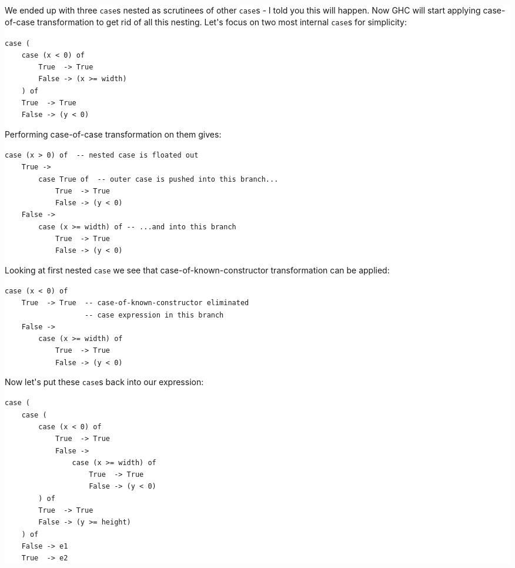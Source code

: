 We ended up with three `case`s nested as scrutinees of other `case`s - I told
you this will happen. Now GHC will start applying case-of-case transformation to
get rid of all this nesting. Let's focus on two most internal `case`s for
simplicity:

```
case (
    case (x < 0) of
        True  -> True
        False -> (x >= width)
    ) of
    True  -> True
    False -> (y < 0)
```

Performing case-of-case transformation on them gives:

```
case (x > 0) of  -- nested case is floated out
    True ->
        case True of  -- outer case is pushed into this branch...
            True  -> True
            False -> (y < 0)
    False ->
        case (x >= width) of -- ...and into this branch
            True  -> True
            False -> (y < 0)
```

Looking at first nested `case` we see that case-of-known-constructor
transformation can be applied:

```
case (x < 0) of
    True  -> True  -- case-of-known-constructor eliminated
                   -- case expression in this branch
    False ->
        case (x >= width) of
            True  -> True
            False -> (y < 0)
```

Now let's put these `case`s back into our expression:

```
case (
    case (
        case (x < 0) of
            True  -> True
            False ->
                case (x >= width) of
                    True  -> True
                    False -> (y < 0)
        ) of
        True  -> True
        False -> (y >= height)
    ) of
    False -> e1
    True  -> e2
```
